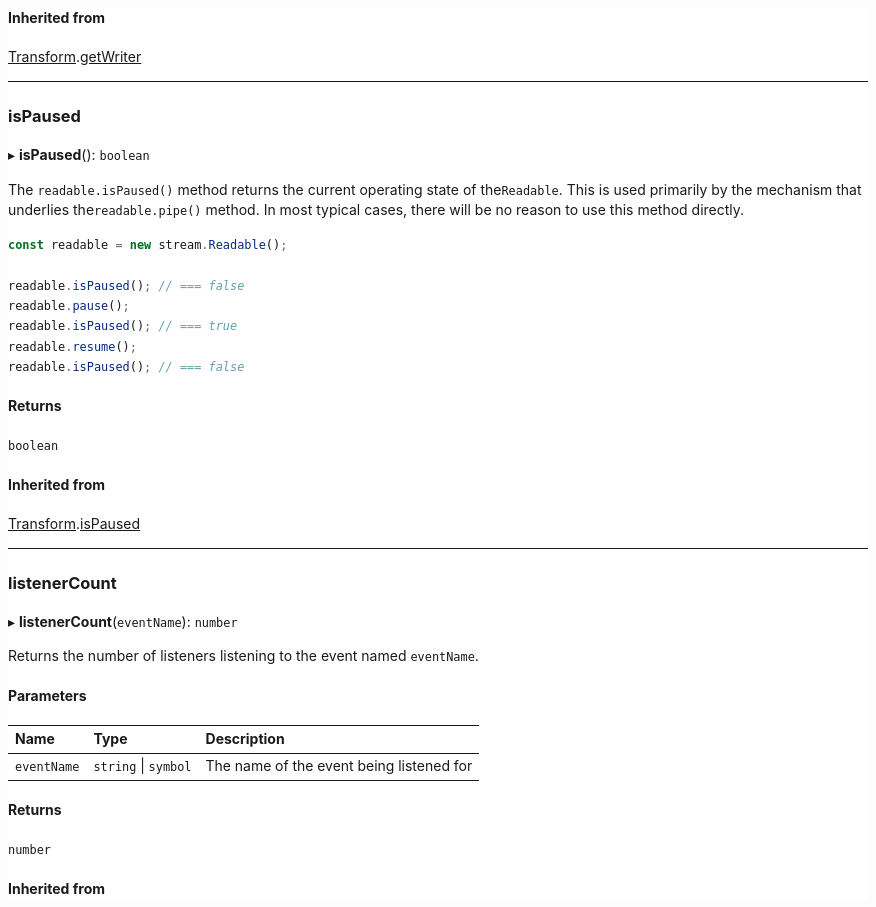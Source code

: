 #### Inherited from

[Transform](https://github.com/oven-sh/bun-types/blob/master/api-docs/classes/stream_.Transform.md).[getWriter](https://github.com/oven-sh/bun-types/blob/master/api-docs/classes/stream_.Transform.md#getwriter)

___

### isPaused

▸ **isPaused**(): `boolean`

The `readable.isPaused()` method returns the current operating state of the`Readable`. This is used primarily by the mechanism that underlies the`readable.pipe()` method. In most
typical cases, there will be no reason to
use this method directly.

```js
const readable = new stream.Readable();

readable.isPaused(); // === false
readable.pause();
readable.isPaused(); // === true
readable.resume();
readable.isPaused(); // === false
```

#### Returns

`boolean`

#### Inherited from

[Transform](https://github.com/oven-sh/bun-types/blob/master/api-docs/classes/stream_.Transform.md).[isPaused](https://github.com/oven-sh/bun-types/blob/master/api-docs/classes/stream_.Transform.md#ispaused)

___

### listenerCount

▸ **listenerCount**(`eventName`): `number`

Returns the number of listeners listening to the event named `eventName`.

#### Parameters

| Name | Type | Description |
| :------ | :------ | :------ |
| `eventName` | `string` \| `symbol` | The name of the event being listened for |

#### Returns

`number`

#### Inherited from
